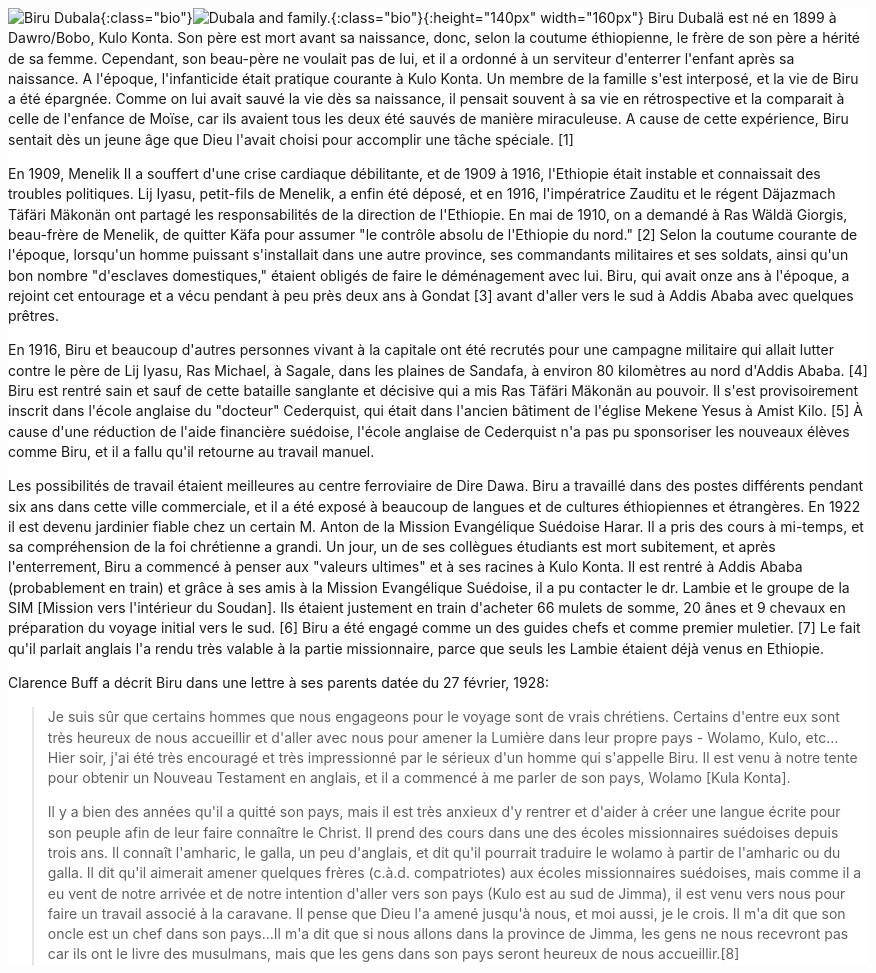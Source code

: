 
![Biru Dubala](/images/bio-pics/ethiopia/dubala-biru/biru0001.jpg){:class="bio"}![Dubala and family.](/images/bio-pics/ethiopia/dubala-biru/biru_2.jpg){:class="bio"}{:height="140px" width="160px"}
Biru Dubalä est né en 1899 à Dawro/Bobo, Kulo Konta. Son père est mort avant sa naissance, donc, selon la coutume éthiopienne, le frère de son père a hérité de sa femme. Cependant, son beau-père ne voulait pas de lui, et il a ordonné à un serviteur d'enterrer l'enfant après sa naissance. A l'époque, l'infanticide était pratique courante à Kulo Konta. Un membre de la famille s'est interposé, et la vie de Biru a été épargnée. Comme on lui avait sauvé la vie dès sa naissance, il pensait souvent à sa vie en rétrospective et la comparait à celle de l'enfance de Moïse, car ils avaient tous les deux été sauvés de manière miraculeuse. A cause de cette expérience, Biru sentait dès un jeune âge que Dieu l'avait choisi pour accomplir une tâche spéciale. [1]

En 1909, Menelik II a souffert d'une crise cardiaque débilitante, et de 1909 à 1916, l'Ethiopie était instable et connaissait des troubles politiques. Lij Iyasu, petit-fils de Menelik, a enfin été déposé, et en 1916, l'impératrice Zauditu  et le régent Däjazmach Täfäri Mäkonän ont partagé les responsabilités de la direction de l'Ethiopie. En mai de 1910, on a demandé à Ras Wäldä Giorgis, beau-frère de Menelik, de quitter Käfa pour assumer "le contrôle absolu de l'Ethiopie du nord." [2] Selon la coutume courante de l'époque, lorsqu'un homme puissant s'installait dans une autre province, ses commandants militaires et ses soldats, ainsi qu'un bon nombre "d'esclaves domestiques," étaient obligés de faire le déménagement avec lui. Biru, qui avait onze ans à l'époque, a rejoint cet entourage et a vécu pendant à peu près deux ans à Gondat [3] avant d'aller vers le sud à Addis Ababa avec quelques prêtres.

En 1916, Biru et beaucoup d'autres personnes vivant à la capitale ont été recrutés pour une campagne militaire qui allait lutter contre le père de Lij Iyasu, Ras Michael, à Sagale, dans les plaines de Sandafa, à environ 80 kilomètres au nord d'Addis Ababa. [4] Biru est rentré sain et sauf de cette bataille sanglante et décisive qui a mis Ras Täfäri Mäkonän au pouvoir. Il s'est provisoirement inscrit dans l'école anglaise du "docteur" Cederquist, qui était dans l'ancien bâtiment de l'église Mekene Yesus à Amist Kilo. [5] À cause d'une réduction de l'aide financière suédoise, l'école anglaise de Cederquist n'a pas pu sponsoriser les nouveaux élèves comme Biru, et il a fallu qu'il retourne au travail manuel.

Les possibilités de travail étaient meilleures au centre ferroviaire de Dire Dawa. Biru a travaillé dans des postes différents pendant six ans dans cette ville commerciale, et il a été exposé à beaucoup de langues et de cultures éthiopiennes et étrangères. En 1922 il est devenu jardinier fiable chez un certain M. Anton de la Mission Evangélique Suédoise Harar. Il a pris des cours à mi-temps, et sa compréhension de la foi chrétienne a grandi. Un jour, un de ses collègues étudiants est mort subitement, et après l'enterrement, Biru a commencé à penser aux "valeurs ultimes" et à ses racines à Kulo Konta. Il est rentré à Addis Ababa (probablement en train) et grâce à ses amis à la Mission Evangélique Suédoise, il a pu contacter le dr. Lambie et le groupe de la SIM [Mission vers l'intérieur du Soudan]. Ils étaient justement en train d'acheter 66 mulets de somme, 20 ânes et 9 chevaux en préparation du voyage initial vers le sud. [6] Biru a été engagé comme un des guides chefs et comme premier muletier. [7] Le fait qu'il parlait anglais l'a rendu très valable à la partie missionnaire, parce que seuls les Lambie étaient déjà venus en Ethiopie.

Clarence Buff a décrit Biru dans une lettre à ses parents datée du 27 février, 1928:

>Je suis sûr que certains hommes que nous engageons pour le voyage sont de vrais chrétiens. Certains d'entre eux sont très heureux de nous accueillir et d'aller avec nous pour amener la Lumière dans leur propre pays - Wolamo, Kulo, etc… Hier soir, j'ai été très encouragé et très impressionné par le sérieux d'un homme qui s'appelle Biru. Il est venu à notre tente pour obtenir un Nouveau Testament en anglais, et il a commencé à me parler de son pays, Wolamo [Kula Konta].
>
>Il y a bien des années qu'il a quitté son pays, mais il est très anxieux d'y rentrer et d'aider à créer une langue écrite pour son peuple afin de leur faire connaître le Christ. Il prend des cours dans une des écoles missionnaires suédoises depuis trois ans. Il connaît l'amharic, le galla, un peu d'anglais, et dit qu'il pourrait traduire le wolamo à partir de l'amharic ou du galla. Il dit qu'il aimerait amener quelques frères (c.à.d. compatriotes) aux écoles missionnaires suédoises, mais comme il a eu vent de notre arrivée et de notre intention d'aller vers son pays (Kulo est au sud de Jimma), il est venu vers nous pour faire un travail associé à la caravane. Il pense que Dieu l'a amené jusqu'à nous, et moi aussi, je le crois. Il m'a dit que son oncle est un chef dans son pays…Il m'a dit que si nous allons dans la province de Jimma, les gens ne nous recevront pas car ils ont le livre des musulmans, mais que les gens dans son pays seront heureux de nous accueillir.[8]  
